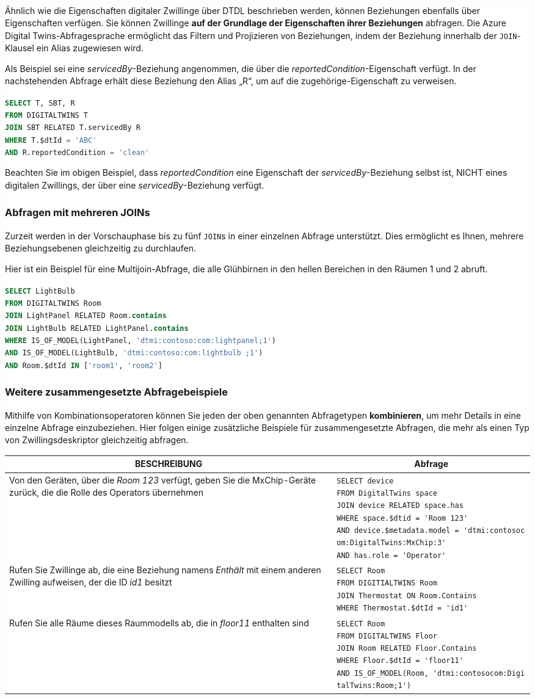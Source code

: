 Ähnlich wie die Eigenschaften digitaler Zwillinge über DTDL beschrieben werden, können Beziehungen ebenfalls über Eigenschaften verfügen. Sie können Zwillinge **auf der Grundlage der Eigenschaften ihrer Beziehungen** abfragen.
Die Azure Digital Twins-Abfragesprache ermöglicht das Filtern und Projizieren von Beziehungen, indem der Beziehung innerhalb der `JOIN`-Klausel ein Alias zugewiesen wird. 

Als Beispiel sei eine *servicedBy*-Beziehung angenommen, die über die *reportedCondition*-Eigenschaft verfügt. In der nachstehenden Abfrage erhält diese Beziehung den Alias „R“, um auf die zugehörige-Eigenschaft zu verweisen.

```sql
SELECT T, SBT, R
FROM DIGITALTWINS T
JOIN SBT RELATED T.servicedBy R
WHERE T.$dtId = 'ABC' 
AND R.reportedCondition = 'clean'
```

Beachten Sie im obigen Beispiel, dass *reportedCondition* eine Eigenschaft der *servicedBy*-Beziehung selbst ist, NICHT eines digitalen Zwillings, der über eine *servicedBy*-Beziehung verfügt.

### <a name="query-with-multiple-joins"></a>Abfragen mit mehreren JOINs

Zurzeit werden in der Vorschauphase bis zu fünf `JOIN`s in einer einzelnen Abfrage unterstützt. Dies ermöglicht es Ihnen, mehrere Beziehungsebenen gleichzeitig zu durchlaufen.

Hier ist ein Beispiel für eine Multijoin-Abfrage, die alle Glühbirnen in den hellen Bereichen in den Räumen 1 und 2 abruft.

```sql
SELECT LightBulb 
FROM DIGITALTWINS Room 
JOIN LightPanel RELATED Room.contains 
JOIN LightBulb RELATED LightPanel.contains 
WHERE IS_OF_MODEL(LightPanel, 'dtmi:contoso:com:lightpanel;1') 
AND IS_OF_MODEL(LightBulb, 'dtmi:contoso:com:lightbulb ;1') 
AND Room.$dtId IN ['room1', 'room2'] 
```

### <a name="other-compound-query-examples"></a>Weitere zusammengesetzte Abfragebeispiele

Mithilfe von Kombinationsoperatoren können Sie jeden der oben genannten Abfragetypen **kombinieren**, um mehr Details in eine einzelne Abfrage einzubeziehen. Hier folgen einige zusätzliche Beispiele für zusammengesetzte Abfragen, die mehr als einen Typ von Zwillingsdeskriptor gleichzeitig abfragen.

| BESCHREIBUNG | Abfrage |
| --- | --- |
| Von den Geräten, über die *Room 123* verfügt, geben Sie die MxChip-Geräte zurück, die die Rolle des Operators übernehmen | `SELECT device`<br>`FROM DigitalTwins space`<br>`JOIN device RELATED space.has`<br>`WHERE space.$dtid = 'Room 123'`<br>`AND device.$metadata.model = 'dtmi:contosocom:DigitalTwins:MxChip:3'`<br>`AND has.role = 'Operator'` |
| Rufen Sie Zwillinge ab, die eine Beziehung namens *Enthält* mit einem anderen Zwilling aufweisen, der die ID *id1* besitzt | `SELECT Room`<br>`FROM DIGITIALTWINS Room`<br>`JOIN Thermostat ON Room.Contains`<br>`WHERE Thermostat.$dtId = 'id1'` |
| Rufen Sie alle Räume dieses Raummodells ab, die in *floor11* enthalten sind | `SELECT Room`<br>`FROM DIGITALTWINS Floor`<br>`JOIN Room RELATED Floor.Contains`<br>`WHERE Floor.$dtId = 'floor11'`<br>`AND IS_OF_MODEL(Room, 'dtmi:contosocom:DigitalTwins:Room;1')` |
